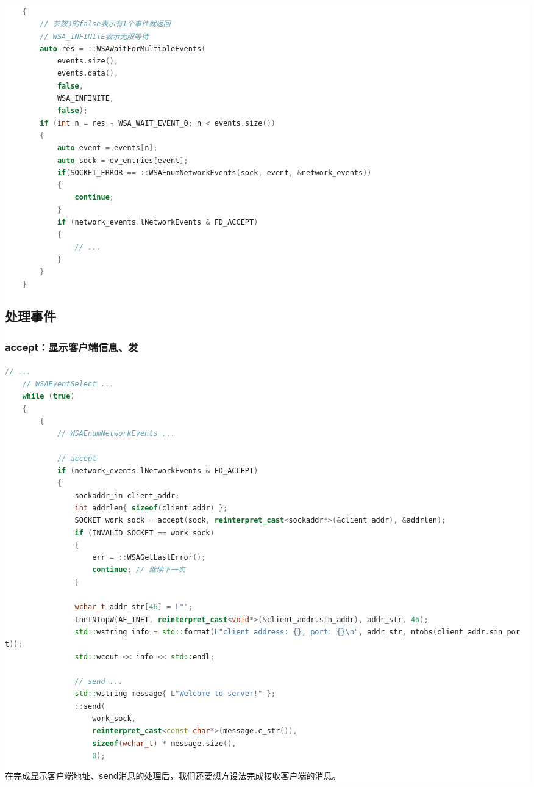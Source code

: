 ```cpp
    {
        // 参数3的false表示有1个事件就返回
        // WSA_INFINITE表示无限等待
        auto res = ::WSAWaitForMultipleEvents(
            events.size(),
            events.data(),
            false,
            WSA_INFINITE,
            false);
        if (int n = res - WSA_WAIT_EVENT_0; n < events.size())
        {
            auto event = events[n];
            auto sock = ev_entries[event];
            if(SOCKET_ERROR == ::WSAEnumNetworkEvents(sock, event, &network_events))
            {
                continue;
            }
            if (network_events.lNetworkEvents & FD_ACCEPT)
            {
                // ...
            }
        }
    }
```
## 处理事件
### accept：显示客户端信息、发
```cpp
// ...
    // WSAEventSelect ...
    while (true)
    {
        {
            // WSAEnumNetworkEvents ...
            
            // accept
            if (network_events.lNetworkEvents & FD_ACCEPT)
            {
                sockaddr_in client_addr;
                int addrlen{ sizeof(client_addr) };
                SOCKET work_sock = accept(sock, reinterpret_cast<sockaddr*>(&client_addr), &addrlen);
                if (INVALID_SOCKET == work_sock)
                {
                    err = ::WSAGetLastError();
                    continue; // 继续下一次
                }

                wchar_t addr_str[46] = L"";
                InetNtopW(AF_INET, reinterpret_cast<void*>(&client_addr.sin_addr), addr_str, 46);
                std::wstring info = std::format(L"client address: {}, port: {}\n", addr_str, ntohs(client_addr.sin_port));
                std::wcout << info << std::endl;

                // send ...
                std::wstring message{ L"Welcome to server!" };
                ::send(
                    work_sock,
                    reinterpret_cast<const char*>(message.c_str()),
                    sizeof(wchar_t) * message.size(),
                    0);
```
在完成显示客户端地址、send消息的处理后，我们还要想方设法完成接收客户端的消息。